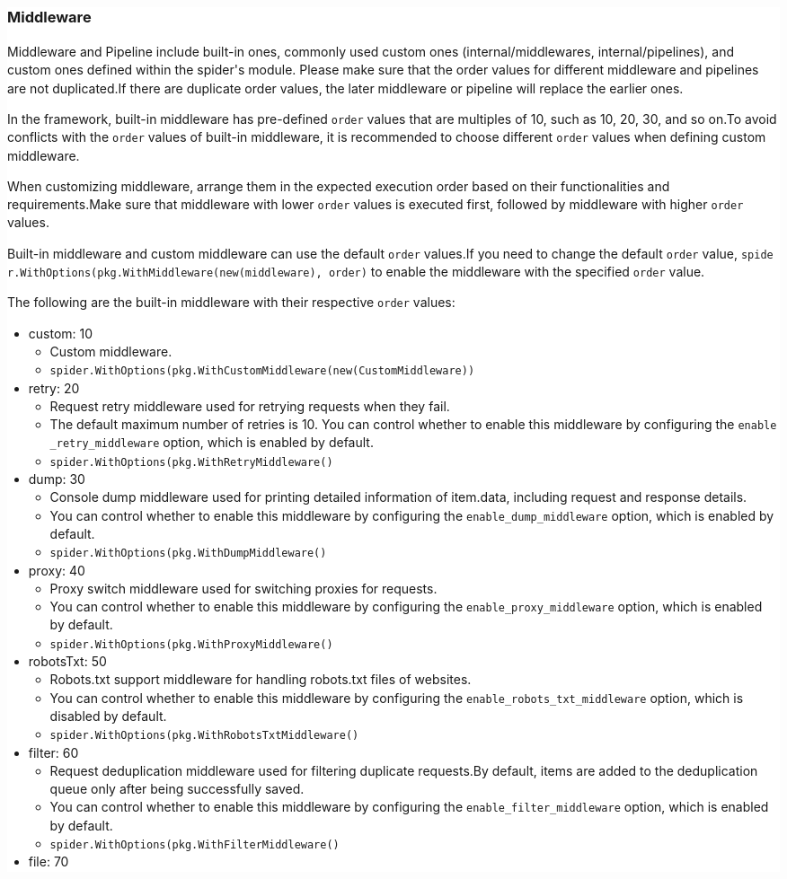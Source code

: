### Middleware

Middleware and Pipeline include built-in ones, commonly used custom ones (internal/middlewares, internal/pipelines),
and custom ones defined within the spider's module.
Please make sure that the order values for different middleware and pipelines are not duplicated.If there are
duplicate order values, the later middleware or pipeline will replace the earlier ones.

In the framework, built-in middleware has pre-defined `order` values that are multiples of 10, such as 10, 20, 30, and
so on.To avoid conflicts with the `order` values of built-in middleware, it is recommended to choose
different `order` values when defining custom middleware.

When customizing middleware, arrange them in the expected execution order based on their functionalities and
requirements.Make sure that middleware with lower `order` values is executed first, followed by middleware with
higher `order` values.

Built-in middleware and custom middleware can use the default `order` values.If you need to change the
default `order` value, `spider.WithOptions(pkg.WithMiddleware(new(middleware), order)` to
enable the middleware with the specified `order` value.

The following are the built-in middleware with their respective `order` values:

* custom: 10
    * Custom middleware.
    * `spider.WithOptions(pkg.WithCustomMiddleware(new(CustomMiddleware))`
* retry: 20
    * Request retry middleware used for retrying requests when they fail.
    * The default maximum number of retries is 10. You can control whether to enable this middleware by configuring
      the `enable_retry_middleware` option, which is enabled by default.
    * `spider.WithOptions(pkg.WithRetryMiddleware()`
* dump: 30
    * Console dump middleware used for printing detailed information of item.data, including request and response
      details.
    * You can control whether to enable this middleware by configuring the `enable_dump_middleware` option, which is
      enabled by default.
    * `spider.WithOptions(pkg.WithDumpMiddleware()`
* proxy: 40
    * Proxy switch middleware used for switching proxies for requests.
    * You can control whether to enable this middleware by configuring the `enable_proxy_middleware` option, which
      is enabled by default.
    * `spider.WithOptions(pkg.WithProxyMiddleware()`
* robotsTxt: 50
    * Robots.txt support middleware for handling robots.txt files of websites.
    * You can control whether to enable this middleware by configuring the `enable_robots_txt_middleware` option,
      which is disabled by default.
    * `spider.WithOptions(pkg.WithRobotsTxtMiddleware()`
* filter: 60
    * Request deduplication middleware used for filtering duplicate requests.By default, items are added to the
      deduplication queue only after being successfully saved.
    * You can control whether to enable this middleware by configuring the `enable_filter_middleware` option, which
      is enabled by default.
    * `spider.WithOptions(pkg.WithFilterMiddleware()`
* file: 70